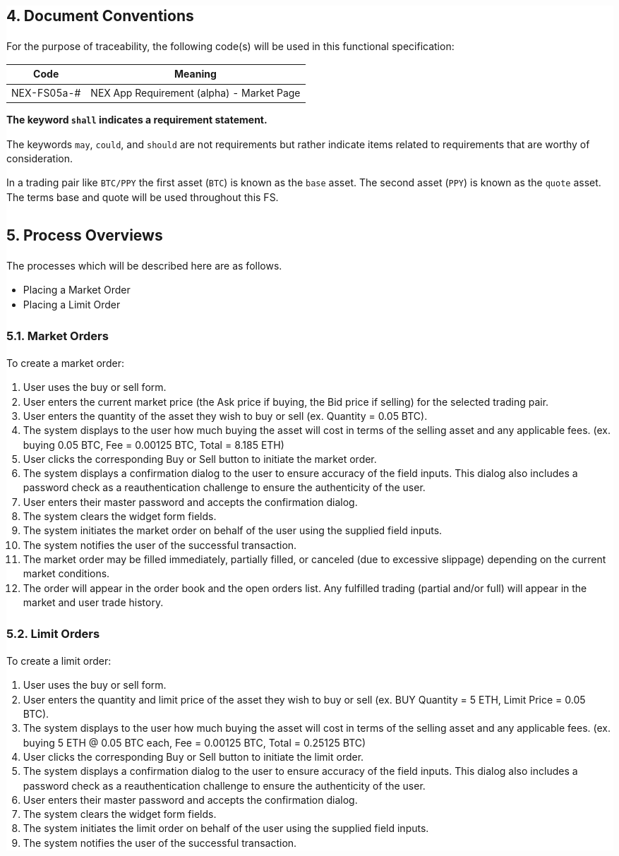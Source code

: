 ## 4. Document Conventions

For the purpose of traceability, the following code(s) will be used in this functional specification:

| Code        | Meaning                                   |
| ----------- | ----------------------------------------- |
| NEX-FS05a-# | NEX App Requirement (alpha) - Market Page |

**The keyword `shall` indicates a requirement statement.**

The keywords `may`, `could`, and `should` are not requirements but rather indicate items related to requirements that are worthy of consideration.

In a trading pair like `BTC/PPY` the first asset (`BTC`) is known as the `base` asset. The second asset (`PPY`) is known as the `quote` asset. The terms base and quote will be used throughout this FS.

## 5. Process Overviews

The processes which will be described here are as follows.

* Placing a Market Order
* Placing a Limit Order

### 5.1. Market Orders

To create a market order:

1. User uses the buy or sell form.
2. User enters the current market price (the Ask price if buying, the Bid price if selling) for the selected trading pair.
3. User enters the quantity of the asset they wish to buy or sell (ex. Quantity = 0.05 BTC).
4. The system displays to the user how much buying the asset will cost in terms of the selling asset and any applicable fees. (ex. buying 0.05 BTC, Fee = 0.00125 BTC, Total = 8.185 ETH)
5. User clicks the corresponding Buy or Sell button to initiate the market order.
6. The system displays a confirmation dialog to the user to ensure accuracy of the field inputs. This dialog also includes a password check as a reauthentication challenge to ensure the authenticity of the user.
7. User enters their master password and accepts the confirmation dialog.
8. The system clears the widget form fields.
9. The system initiates the market order on behalf of the user using the supplied field inputs.
10. The system notifies the user of the successful transaction.
11. The market order may be filled immediately, partially filled, or canceled (due to excessive slippage) depending on the current market conditions.
12. The order will appear in the order book and the open orders list. Any fulfilled trading (partial and/or full) will appear in the market and user trade history.

### 5.2. Limit Orders

To create a limit order:

1. User uses the buy or sell form.
2. User enters the quantity and limit price of the asset they wish to buy or sell (ex. BUY Quantity = 5 ETH, Limit Price = 0.05 BTC).
3. The system displays to the user how much buying the asset will cost in terms of the selling asset and any applicable fees. (ex. buying 5 ETH @ 0.05 BTC each, Fee = 0.00125 BTC, Total = 0.25125 BTC)
4. User clicks the corresponding Buy or Sell button to initiate the limit order.
5. The system displays a confirmation dialog to the user to ensure accuracy of the field inputs. This dialog also includes a password check as a reauthentication challenge to ensure the authenticity of the user.
6. User enters their master password and accepts the confirmation dialog.
7. The system clears the widget form fields.
8. The system initiates the limit order on behalf of the user using the supplied field inputs.
9. The system notifies the user of the successful transaction.